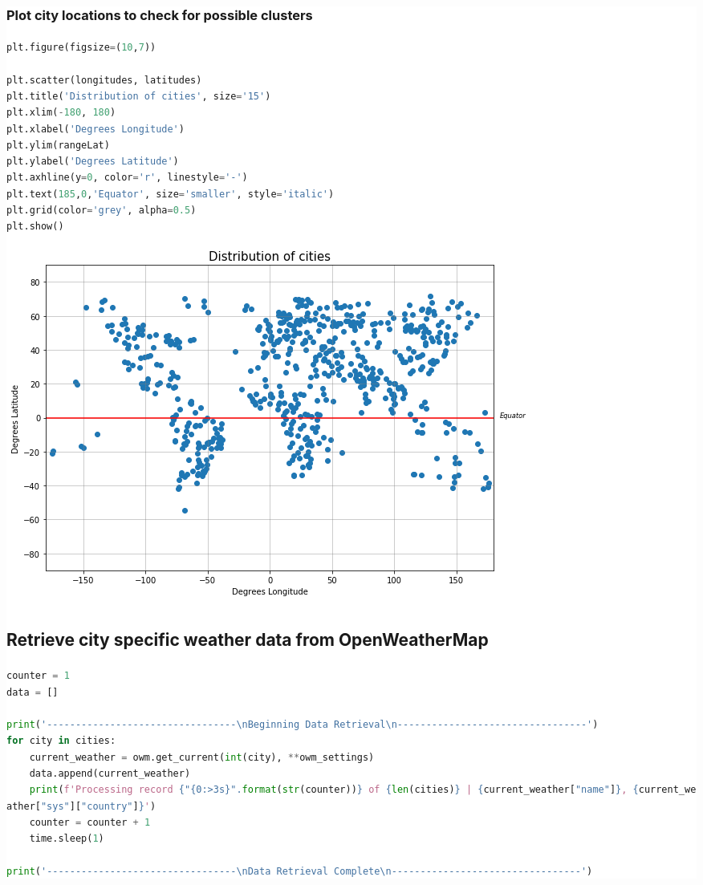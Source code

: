### Plot city locations to check for possible clusters
```python
plt.figure(figsize=(10,7))

plt.scatter(longitudes, latitudes)
plt.title('Distribution of cities', size='15')
plt.xlim(-180, 180)
plt.xlabel('Degrees Longitude')
plt.ylim(rangeLat)
plt.ylabel('Degrees Latitude')
plt.axhline(y=0, color='r', linestyle='-')
plt.text(185,0,'Equator', size='smaller', style='italic')
plt.grid(color='grey', alpha=0.5)
plt.show()
```


![png](images/city_distribution.png)


## Retrieve city specific weather data from OpenWeatherMap
```python
counter = 1
data = []

print('---------------------------------\nBeginning Data Retrieval\n---------------------------------')
for city in cities:
    current_weather = owm.get_current(int(city), **owm_settings)
    data.append(current_weather)
    print(f'Processing record {"{0:>3s}".format(str(counter))} of {len(cities)} | {current_weather["name"]}, {current_weather["sys"]["country"]}')
    counter = counter + 1
    time.sleep(1)
    
print('---------------------------------\nData Retrieval Complete\n---------------------------------')
```
